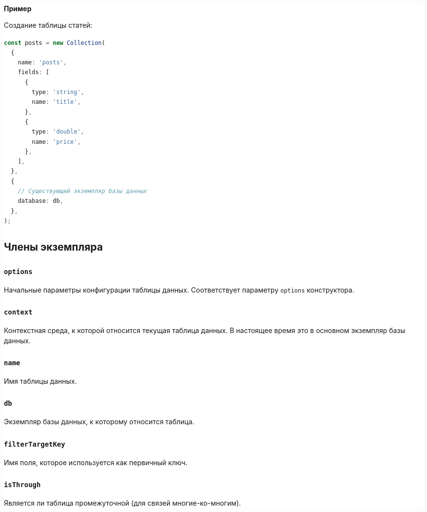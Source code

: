 **Пример**

Создание таблицы статей:

```ts
const posts = new Collection(
  {
    name: 'posts',
    fields: [
      {
        type: 'string',
        name: 'title',
      },
      {
        type: 'double',
        name: 'price',
      },
    ],
  },
  {
    // Существующий экземпляр базы данных
    database: db,
  },
);
```

## Члены экземпляра

### `options`

Начальные параметры конфигурации таблицы данных. Соответствует параметру `options` конструктора.

### `context`

Контекстная среда, к которой относится текущая таблица данных. В настоящее время это в основном экземпляр базы данных.

### `name`

Имя таблицы данных.

### `db`

Экземпляр базы данных, к которому относится таблица.

### `filterTargetKey`

Имя поля, которое используется как первичный ключ.

### `isThrough`

Является ли таблица промежуточной (для связей многие-ко-многим).
